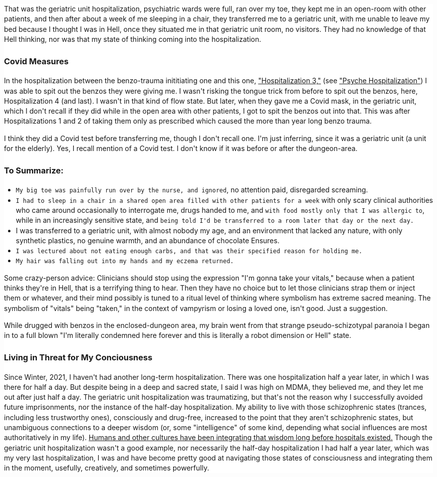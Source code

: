 That was the geriatric unit hospitalization, psychiatric wards were full, ran over my toe, they kept me in an open-room with other patients, and then after about a week of me sleeping in a chair, they transferred me to a geriatric unit, with me unable to leave my bed  because I thought I was in Hell, once they situated me in that geriatric unit room, no visitors. They had no knowledge of that Hell thinking, nor was that my state of thinking coming into the hospitalization. 

### Covid Measures

In the hospitalization between the benzo-trauma inititiating one and this one, ["Hospitalization 3,"](4-Holy-Faith/Psyche.md#comedic-aside-sexier-moments-during-chenliang-advising) (see ["Psyche Hospitalization"](4-Holy-Faith/Psyche.md#comedic-aside-sexier-moments-during-chenliang-advising)) I was able to spit out the benzos they were giving me. I wasn't risking the tongue trick from before to spit out the benzos, here, Hospitalization 4 (and last). I wasn't in that kind of flow state. But later, when they gave me a Covid mask, in the geriatric unit, which I don't recall if they did while in the open area with other patients, I got to spit the benzos out into that. This was after Hospitalizations 1 and 2 of taking them only as prescribed which caused the more than year long benzo trauma.

I think they did a Covid test before transferring me, though I don't recall one. I'm just inferring, since it was a geriatric unit (a unit for the elderly). Yes, I recall mention of a Covid test. I don't know if it was before or after the dungeon-area.

### To Summarize:

- `My big toe was painfully run over by the nurse, and ignored`, no attention paid, disregarded screaming.
- `I had to sleep in a chair in a shared open area filled with other patients for a week` with only scary clinical authorities who came around occasionally to interrogate me, drugs handed to me, and `with food mostly only that I was allergic to`, while in an increasingly sensitive state, and `being told I'd be transferred to a room later that day or the next day.`
- I was transferred to a geriatric unit, with almost nobody my age, and an environment that lacked any nature, with only synthetic plastics, no genuine warmth, and an abundance of chocolate Ensures.
- `I was lectured about not eating enough carbs, and that was their specified reason for holding me.`
- `My hair was falling out into my hands and my eczema returned.`

Some crazy-person advice: Clinicians should stop using the expression "I'm gonna take your vitals," because when a patient thinks they're in Hell, that is a terrifying thing to hear. Then they have no choice but to let those clinicians strap them or inject them or whatever, and their mind possibly is tuned to a ritual level of thinking where symbolism has extreme sacred meaning. The symbolism of "vitals" being "taken," in the context of vampyrism or losing a loved one, isn't good. Just a suggestion. 

While drugged with benzos in the enclosed-dungeon area, my brain went from that strange pseudo-schizotypal paranoia I began in to a full blown "I'm literally condemned here forever and this is literally a robot dimension or Hell" state.

### Living in Threat for My Conciousness

Since Winter, 2021, I haven't had another long-term hospitalization. There was one hospitalization half a year later, in which I was there for half a day. But despite being in a deep and sacred state, I said I was high on MDMA, they believed me, and they let me out after just half a day. The geriatric unit hospitalization was traumatizing, but that's not the reason why I successfully avoided future imprisonments, nor the instance of the half-day hospitalization. My ability to live with those schizophrenic states (trances, including less trustworthy ones), consciously and drug-free, increased to the point that they aren't schizophrenic states, but unambiguous connections to a deeper wisdom (or, some "intelligence" of some kind, depending what social influences are most authoritatively in my life). [Humans and other cultures have been integrating that wisdom long before hospitals existed.](https://youtu.be/CFtsHf1lVI4?si=c7HOzpchsB2NeP1-) Though the geriatric unit hospitalization wasn't a good example, nor necessarily the half-day hospitalization I had half a year later, which was my very last hospitalization, I was and have become pretty good at navigating those states of consciousness and integrating them in the moment, usefully, creatively, and sometimes powerfully.
